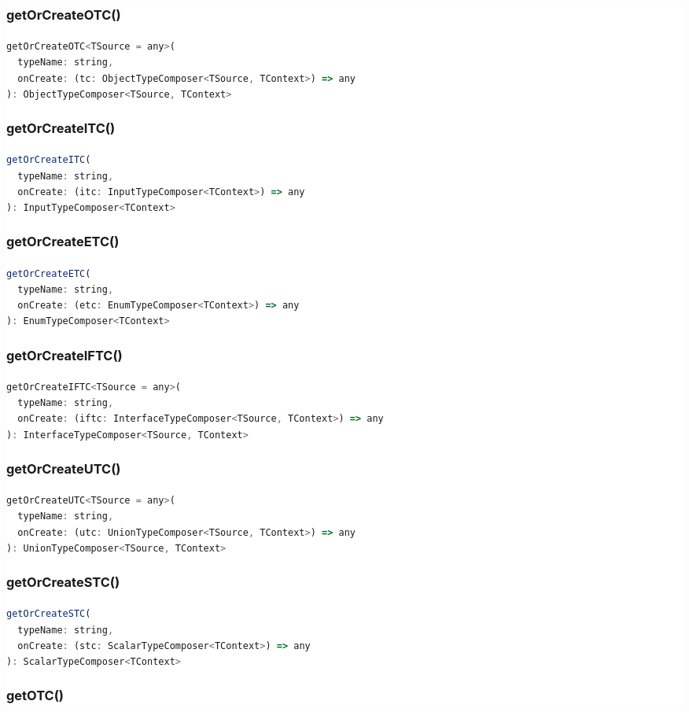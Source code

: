 ### getOrCreateOTC()

```js
getOrCreateOTC<TSource = any>(
  typeName: string,
  onCreate: (tc: ObjectTypeComposer<TSource, TContext>) => any
): ObjectTypeComposer<TSource, TContext>
```

### getOrCreateITC()

```js
getOrCreateITC(
  typeName: string,
  onCreate: (itc: InputTypeComposer<TContext>) => any
): InputTypeComposer<TContext>
```

### getOrCreateETC()

```js
getOrCreateETC(
  typeName: string,
  onCreate: (etc: EnumTypeComposer<TContext>) => any
): EnumTypeComposer<TContext>
```

### getOrCreateIFTC()

```js
getOrCreateIFTC<TSource = any>(
  typeName: string,
  onCreate: (iftc: InterfaceTypeComposer<TSource, TContext>) => any
): InterfaceTypeComposer<TSource, TContext>
```

### getOrCreateUTC()

```js
getOrCreateUTC<TSource = any>(
  typeName: string,
  onCreate: (utc: UnionTypeComposer<TSource, TContext>) => any
): UnionTypeComposer<TSource, TContext>
```

### getOrCreateSTC()

```js
getOrCreateSTC(
  typeName: string,
  onCreate: (stc: ScalarTypeComposer<TContext>) => any
): ScalarTypeComposer<TContext>
```

### getOTC()
